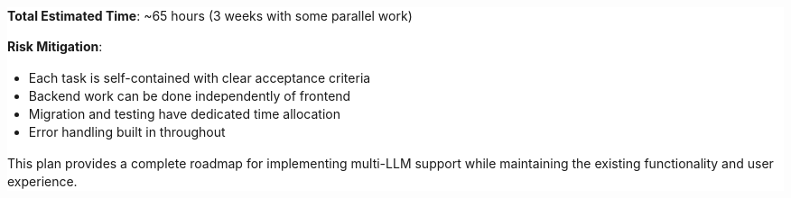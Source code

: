 **Total Estimated Time**: ~65 hours (3 weeks with some parallel work)

**Risk Mitigation**:
- Each task is self-contained with clear acceptance criteria
- Backend work can be done independently of frontend
- Migration and testing have dedicated time allocation
- Error handling built in throughout

This plan provides a complete roadmap for implementing multi-LLM support while maintaining the existing functionality and user experience.